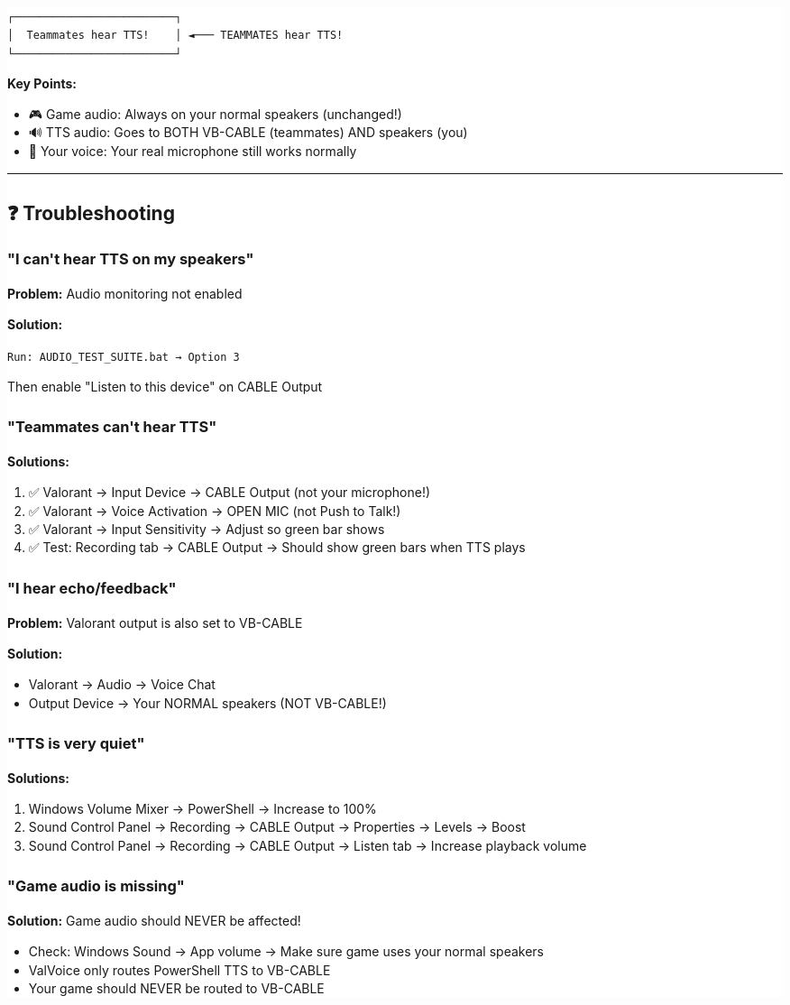 ```
┌─────────────────────────┐
│  Teammates hear TTS!    │ ◄─── TEAMMATES hear TTS!
└─────────────────────────┘
```

**Key Points:**
- 🎮 Game audio: Always on your normal speakers (unchanged!)
- 🔊 TTS audio: Goes to BOTH VB-CABLE (teammates) AND speakers (you)
- 🎤 Your voice: Your real microphone still works normally

---

## ❓ Troubleshooting

### "I can't hear TTS on my speakers"

**Problem:** Audio monitoring not enabled

**Solution:**
```cmd
Run: AUDIO_TEST_SUITE.bat → Option 3
```
Then enable "Listen to this device" on CABLE Output

### "Teammates can't hear TTS"

**Solutions:**
1. ✅ Valorant → Input Device → CABLE Output (not your microphone!)
2. ✅ Valorant → Voice Activation → OPEN MIC (not Push to Talk!)
3. ✅ Valorant → Input Sensitivity → Adjust so green bar shows
4. ✅ Test: Recording tab → CABLE Output → Should show green bars when TTS plays

### "I hear echo/feedback"

**Problem:** Valorant output is also set to VB-CABLE

**Solution:**
- Valorant → Audio → Voice Chat
- Output Device → Your NORMAL speakers (NOT VB-CABLE!)

### "TTS is very quiet"

**Solutions:**
1. Windows Volume Mixer → PowerShell → Increase to 100%
2. Sound Control Panel → Recording → CABLE Output → Properties → Levels → Boost
3. Sound Control Panel → Recording → CABLE Output → Listen tab → Increase playback volume

### "Game audio is missing"

**Solution:** Game audio should NEVER be affected!
- Check: Windows Sound → App volume → Make sure game uses your normal speakers
- ValVoice only routes PowerShell TTS to VB-CABLE
- Your game should NEVER be routed to VB-CABLE
